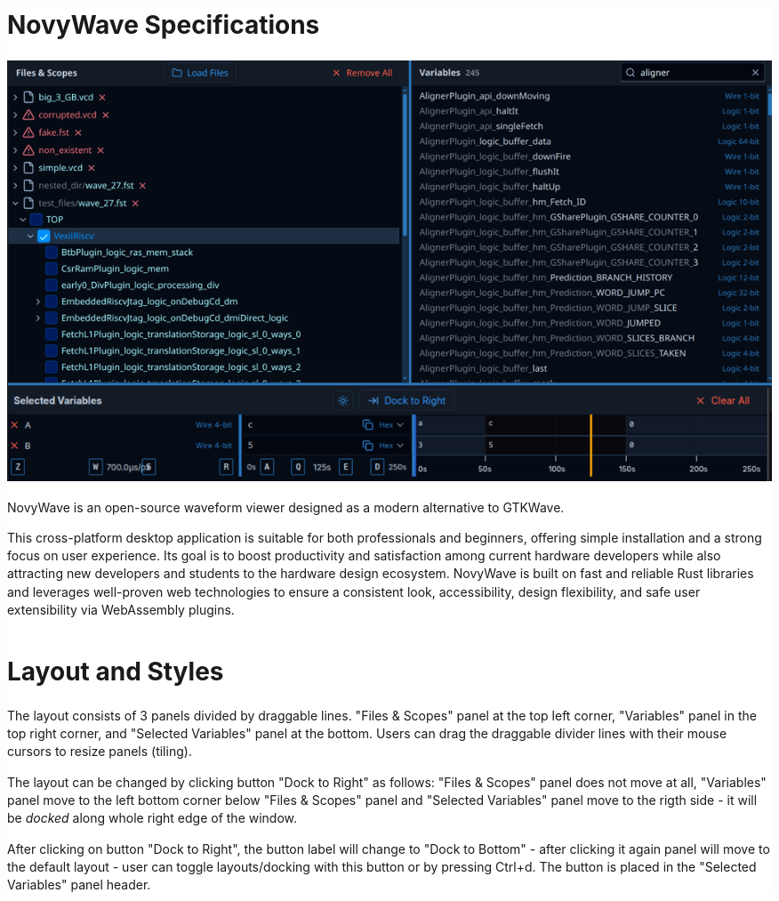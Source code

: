 # NovyWave Specifications

![Dark app design, docker to bottom](dark_docked_to_bottom.png)

NovyWave is an open-source waveform viewer designed as a modern alternative to GTKWave.

This cross-platform desktop application is suitable for both professionals and beginners, offering simple installation and a strong focus on user experience. Its goal is to boost productivity and satisfaction among current hardware developers while also attracting new developers and students to the hardware design ecosystem. NovyWave is built on fast and reliable Rust libraries and leverages well-proven web technologies to ensure a consistent look, accessibility, design flexibility, and safe user extensibility via WebAssembly plugins.

# Layout and Styles

The layout consists of 3 panels divided by draggable lines. "Files & Scopes" panel at the top left corner, "Variables" panel in the top right corner, and "Selected Variables" panel at the bottom. Users can drag the draggable divider lines with their mouse cursors to resize panels (tiling).

The layout can be changed by clicking button "Dock to Right" as follows: "Files & Scopes" panel does not move at all, "Variables" panel move to the left bottom corner below "Files & Scopes" panel and "Selected Variables" panel move to the rigth side - it will be _docked_ along whole right edge of the window.

After clicking on button "Dock to Right", the button label will change to "Dock to Bottom" - after clicking it again panel will move to the default layout - user can toggle layouts/docking with this button or by pressing Ctrl+d.
The button is placed in the "Selected Variables" panel header. 
